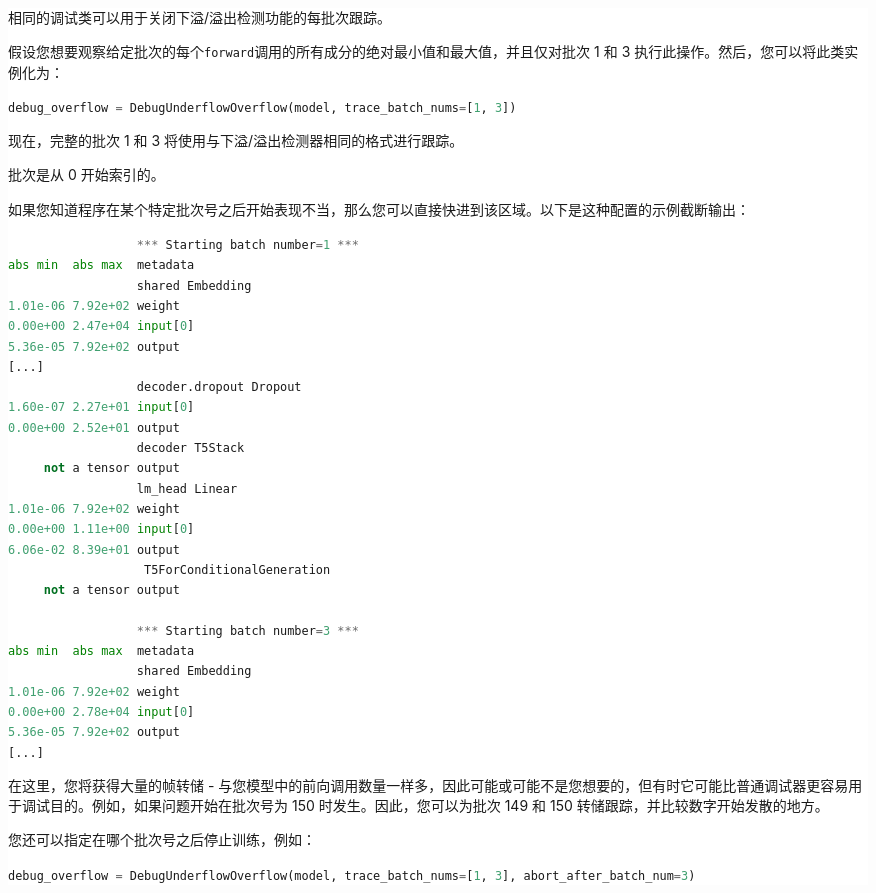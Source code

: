 相同的调试类可以用于关闭下溢/溢出检测功能的每批次跟踪。

假设您想要观察给定批次的每个`forward`调用的所有成分的绝对最小值和最大值，并且仅对批次 1 和 3 执行此操作。然后，您可以将此类实例化为：

```py
debug_overflow = DebugUnderflowOverflow(model, trace_batch_nums=[1, 3])
```

现在，完整的批次 1 和 3 将使用与下溢/溢出检测器相同的格式进行跟踪。

批次是从 0 开始索引的。

如果您知道程序在某个特定批次号之后开始表现不当，那么您可以直接快进到该区域。以下是这种配置的示例截断输出：

```py
                  *** Starting batch number=1 ***
abs min  abs max  metadata
                  shared Embedding
1.01e-06 7.92e+02 weight
0.00e+00 2.47e+04 input[0]
5.36e-05 7.92e+02 output
[...]
                  decoder.dropout Dropout
1.60e-07 2.27e+01 input[0]
0.00e+00 2.52e+01 output
                  decoder T5Stack
     not a tensor output
                  lm_head Linear
1.01e-06 7.92e+02 weight
0.00e+00 1.11e+00 input[0]
6.06e-02 8.39e+01 output
                   T5ForConditionalGeneration
     not a tensor output

                  *** Starting batch number=3 ***
abs min  abs max  metadata
                  shared Embedding
1.01e-06 7.92e+02 weight
0.00e+00 2.78e+04 input[0]
5.36e-05 7.92e+02 output
[...]
```

在这里，您将获得大量的帧转储 - 与您模型中的前向调用数量一样多，因此可能或可能不是您想要的，但有时它可能比普通调试器更容易用于调试目的。例如，如果问题开始在批次号为 150 时发生。因此，您可以为批次 149 和 150 转储跟踪，并比较数字开始发散的地方。

您还可以指定在哪个批次号之后停止训练，例如：

```py
debug_overflow = DebugUnderflowOverflow(model, trace_batch_nums=[1, 3], abort_after_batch_num=3)
```
